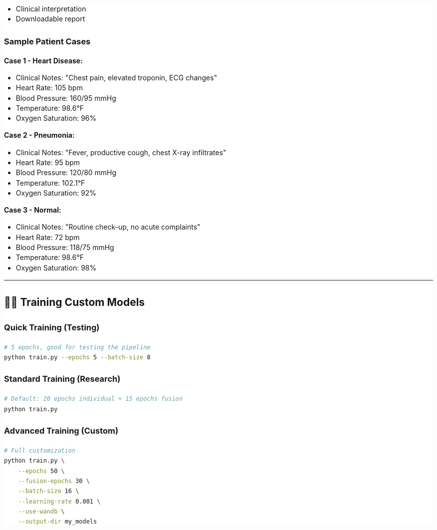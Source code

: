    - Clinical interpretation
   - Downloadable report

### Sample Patient Cases

**Case 1 - Heart Disease:**
- Clinical Notes: "Chest pain, elevated troponin, ECG changes"
- Heart Rate: 105 bpm
- Blood Pressure: 160/95 mmHg
- Temperature: 98.6°F
- Oxygen Saturation: 96%

**Case 2 - Pneumonia:**
- Clinical Notes: "Fever, productive cough, chest X-ray infiltrates"
- Heart Rate: 95 bpm  
- Blood Pressure: 120/80 mmHg
- Temperature: 102.1°F
- Oxygen Saturation: 92%

**Case 3 - Normal:**
- Clinical Notes: "Routine check-up, no acute complaints"
- Heart Rate: 72 bpm
- Blood Pressure: 118/75 mmHg
- Temperature: 98.6°F
- Oxygen Saturation: 98%

---

## 🏋️‍♂️ Training Custom Models

### Quick Training (Testing)
```bash
# 5 epochs, good for testing the pipeline
python train.py --epochs 5 --batch-size 8
```

### Standard Training (Research)
```bash
# Default: 20 epochs individual + 15 epochs fusion
python train.py
```

### Advanced Training (Custom)
```bash
# Full customization
python train.py \
    --epochs 50 \
    --fusion-epochs 30 \
    --batch-size 16 \
    --learning-rate 0.001 \
    --use-wandb \
    --output-dir my_models
```
